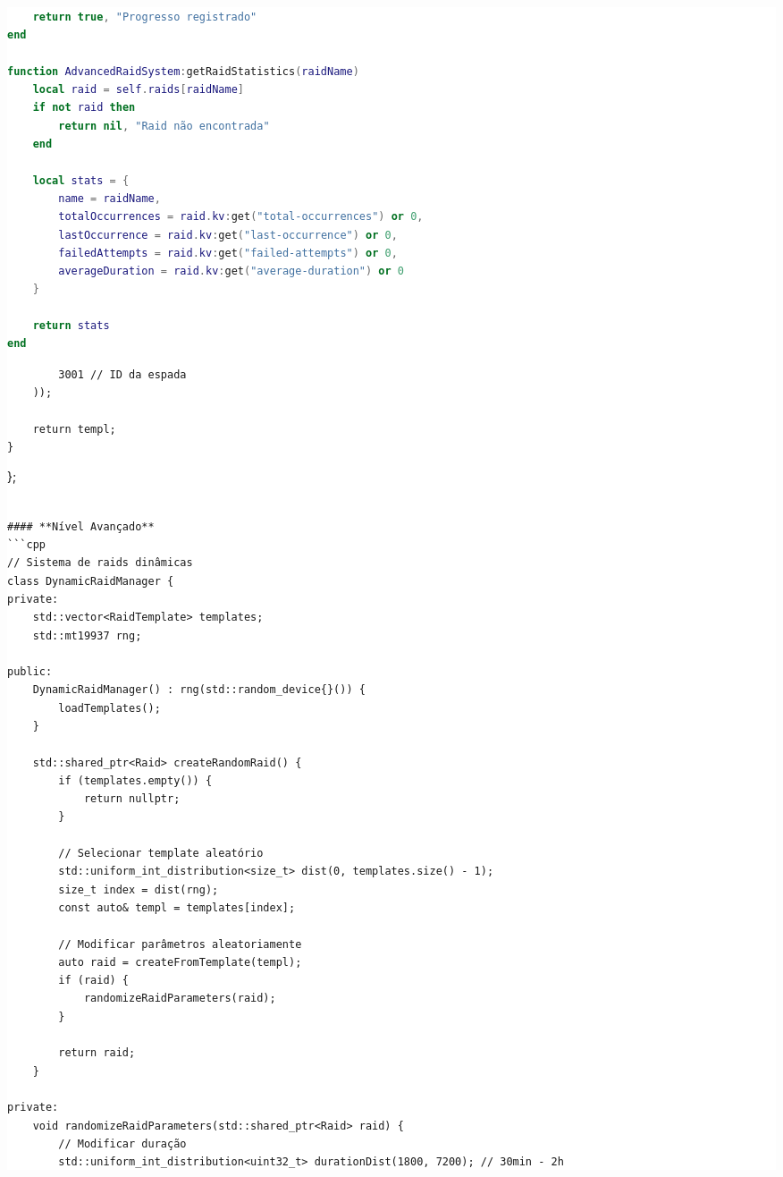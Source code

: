 ```lua
    return true, "Progresso registrado"
end

function AdvancedRaidSystem:getRaidStatistics(raidName)
    local raid = self.raids[raidName]
    if not raid then
        return nil, "Raid não encontrada"
    end
    
    local stats = {
        name = raidName,
        totalOccurrences = raid.kv:get("total-occurrences") or 0,
        lastOccurrence = raid.kv:get("last-occurrence") or 0,
        failedAttempts = raid.kv:get("failed-attempts") or 0,
        averageDuration = raid.kv:get("average-duration") or 0
    }
    
    return stats
end
```
            3001 // ID da espada
        ));
        
        return templ;
    }
};
```

#### **Nível Avançado**
```cpp
// Sistema de raids dinâmicas
class DynamicRaidManager {
private:
    std::vector<RaidTemplate> templates;
    std::mt19937 rng;
    
public:
    DynamicRaidManager() : rng(std::random_device{}()) {
        loadTemplates();
    }
    
    std::shared_ptr<Raid> createRandomRaid() {
        if (templates.empty()) {
            return nullptr;
        }
        
        // Selecionar template aleatório
        std::uniform_int_distribution<size_t> dist(0, templates.size() - 1);
        size_t index = dist(rng);
        const auto& templ = templates[index];
        
        // Modificar parâmetros aleatoriamente
        auto raid = createFromTemplate(templ);
        if (raid) {
            randomizeRaidParameters(raid);
        }
        
        return raid;
    }
    
private:
    void randomizeRaidParameters(std::shared_ptr<Raid> raid) {
        // Modificar duração
        std::uniform_int_distribution<uint32_t> durationDist(1800, 7200); // 30min - 2h
```